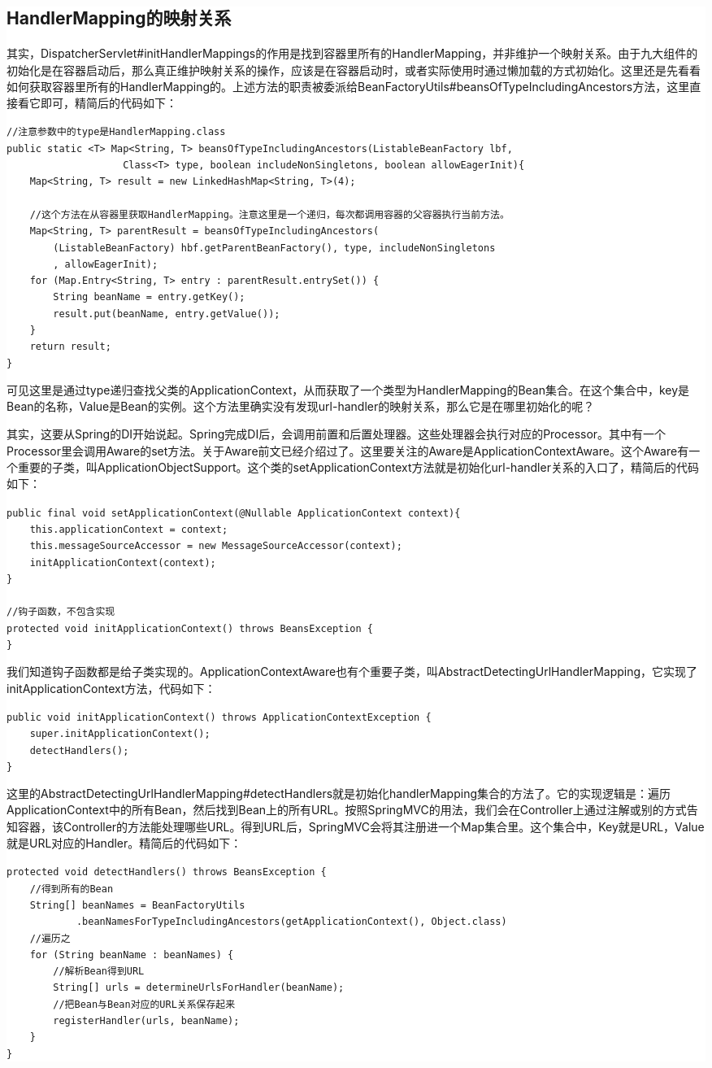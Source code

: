 ## HandlerMapping的映射关系
其实，DispatcherServlet#initHandlerMappings的作用是找到容器里所有的HandlerMapping，并非维护一个映射关系。由于九大组件的初始化是在容器启动后，那么真正维护映射关系的操作，应该是在容器启动时，或者实际使用时通过懒加载的方式初始化。这里还是先看看如何获取容器里所有的HandlerMapping的。上述方法的职责被委派给BeanFactoryUtils#beansOfTypeIncludingAncestors方法，这里直接看它即可，精简后的代码如下：
```
//注意参数中的type是HandlerMapping.class  
public static <T> Map<String, T> beansOfTypeIncludingAncestors(ListableBeanFactory lbf,  
                    Class<T> type, boolean includeNonSingletons, boolean allowEagerInit){  
    Map<String, T> result = new LinkedHashMap<String, T>(4);  
      
    //这个方法在从容器里获取HandlerMapping。注意这里是一个递归，每次都调用容器的父容器执行当前方法。  
    Map<String, T> parentResult = beansOfTypeIncludingAncestors(  
        (ListableBeanFactory) hbf.getParentBeanFactory(), type, includeNonSingletons  
        , allowEagerInit);  
    for (Map.Entry<String, T> entry : parentResult.entrySet()) {  
        String beanName = entry.getKey();  
        result.put(beanName, entry.getValue());  
    }  
    return result;  
}  
```
可见这里是通过type递归查找父类的ApplicationContext，从而获取了一个类型为HandlerMapping的Bean集合。在这个集合中，key是Bean的名称，Value是Bean的实例。这个方法里确实没有发现url-handler的映射关系，那么它是在哪里初始化的呢？

其实，这要从Spring的DI开始说起。Spring完成DI后，会调用前置和后置处理器。这些处理器会执行对应的Processor。其中有一个Processor里会调用Aware的set方法。关于Aware前文已经介绍过了。这里要关注的Aware是ApplicationContextAware。这个Aware有一个重要的子类，叫ApplicationObjectSupport。这个类的setApplicationContext方法就是初始化url-handler关系的入口了，精简后的代码如下：
```
public final void setApplicationContext(@Nullable ApplicationContext context){  
    this.applicationContext = context;  
    this.messageSourceAccessor = new MessageSourceAccessor(context);  
    initApplicationContext(context);  
}  
  
//钩子函数，不包含实现  
protected void initApplicationContext() throws BeansException {  
}  
```
我们知道钩子函数都是给子类实现的。ApplicationContextAware也有个重要子类，叫AbstractDetectingUrlHandlerMapping，它实现了initApplicationContext方法，代码如下：
```
public void initApplicationContext() throws ApplicationContextException {  
    super.initApplicationContext();  
    detectHandlers();  
}  

```
这里的AbstractDetectingUrlHandlerMapping\#detectHandlers就是初始化handlerMapping集合的方法了。它的实现逻辑是：遍历ApplicationContext中的所有Bean，然后找到Bean上的所有URL。按照SpringMVC的用法，我们会在Controller上通过注解或别的方式告知容器，该Controller的方法能处理哪些URL。得到URL后，SpringMVC会将其注册进一个Map集合里。这个集合中，Key就是URL，Value就是URL对应的Handler。精简后的代码如下：
```
protected void detectHandlers() throws BeansException {  
    //得到所有的Bean  
    String[] beanNames = BeanFactoryUtils  
            .beanNamesForTypeIncludingAncestors(getApplicationContext(), Object.class)    
    //遍历之  
    for (String beanName : beanNames) {  
        //解析Bean得到URL  
        String[] urls = determineUrlsForHandler(beanName);  
        //把Bean与Bean对应的URL关系保存起来  
        registerHandler(urls, beanName);  
    }  
}  
```